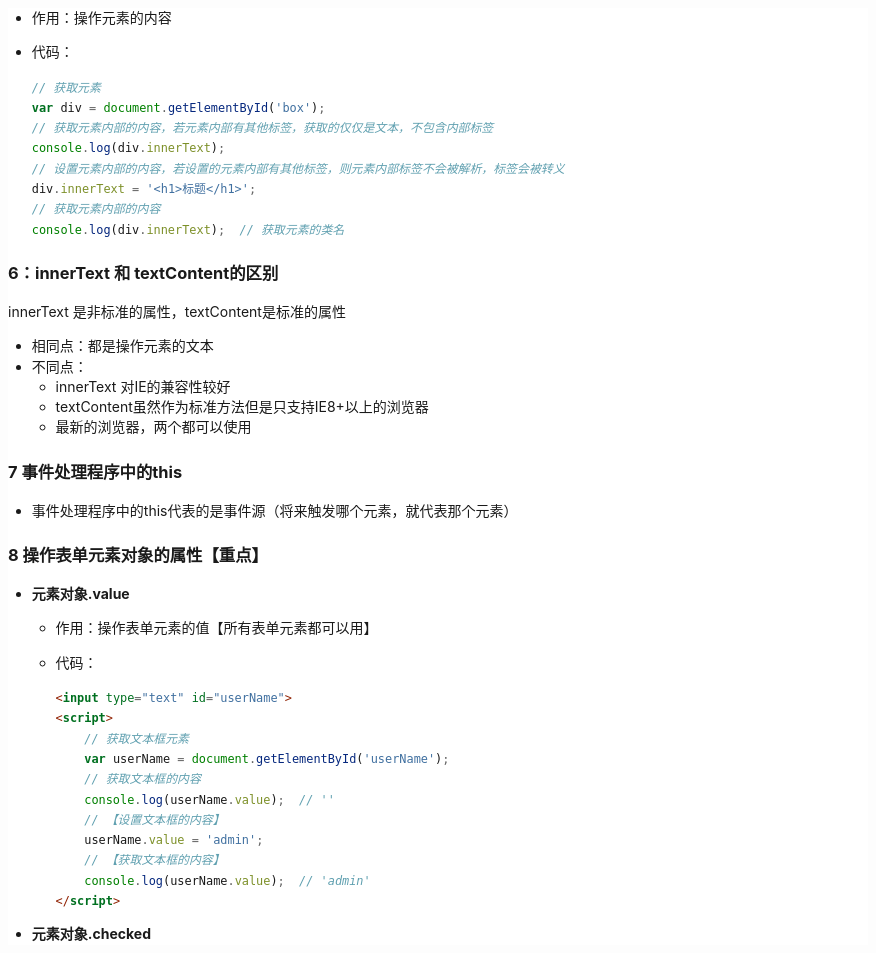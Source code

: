   - 作用：操作元素的内容

  - 代码：

    ```javascript
    // 获取元素
    var div = document.getElementById('box'); 
    // 获取元素内部的内容，若元素内部有其他标签，获取的仅仅是文本，不包含内部标签
    console.log(div.innerText); 
    // 设置元素内部的内容，若设置的元素内部有其他标签，则元素内部标签不会被解析，标签会被转义
    div.innerText = '<h1>标题</h1>';
    // 获取元素内部的内容
    console.log(div.innerText);  // 获取元素的类名
    ```



### 6：innerText 和 textContent的区别

innerText 是非标准的属性，textContent是标准的属性

+ 相同点：都是操作元素的文本
+ 不同点：
  + innerText 对IE的兼容性较好 
  + textContent虽然作为标准方法但是只支持IE8+以上的浏览器 
  + 最新的浏览器，两个都可以使用



### 7 事件处理程序中的this

+ 事件处理程序中的this代表的是事件源（将来触发哪个元素，就代表那个元素）


### 8 操作表单元素对象的属性【重点】

- **元素对象.value**

  - 作用：操作表单元素的值【所有表单元素都可以用】

  - 代码：

    ```html
    <input type="text" id="userName">
    <script>
    	// 获取文本框元素
    	var userName = document.getElementById('userName');
    	// 获取文本框的内容
    	console.log(userName.value);  // ''
    	// 【设置文本框的内容】
    	userName.value = 'admin';
    	// 【获取文本框的内容】
    	console.log(userName.value);  // 'admin'
    </script> 
    ```

- **元素对象.checked**
